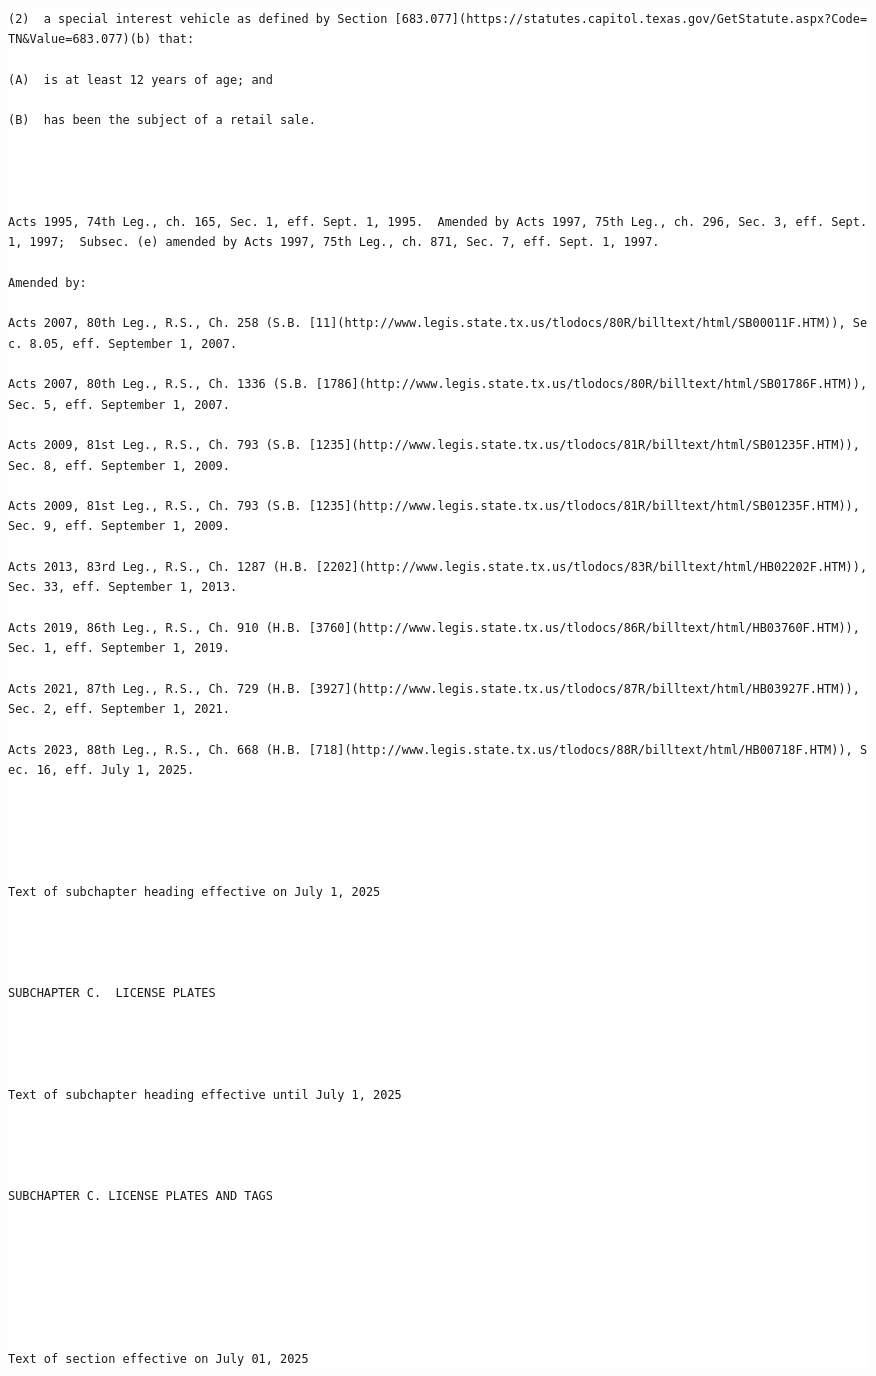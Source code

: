     (2)  a special interest vehicle as defined by Section [683.077](https://statutes.capitol.texas.gov/GetStatute.aspx?Code=TN&Value=683.077)(b) that:
    
    (A)  is at least 12 years of age; and
    
    (B)  has been the subject of a retail sale.
    
    
    
    
    Acts 1995, 74th Leg., ch. 165, Sec. 1, eff. Sept. 1, 1995.  Amended by Acts 1997, 75th Leg., ch. 296, Sec. 3, eff. Sept. 1, 1997;  Subsec. (e) amended by Acts 1997, 75th Leg., ch. 871, Sec. 7, eff. Sept. 1, 1997.
    
    Amended by: 
    
    Acts 2007, 80th Leg., R.S., Ch. 258 (S.B. [11](http://www.legis.state.tx.us/tlodocs/80R/billtext/html/SB00011F.HTM)), Sec. 8.05, eff. September 1, 2007.
    
    Acts 2007, 80th Leg., R.S., Ch. 1336 (S.B. [1786](http://www.legis.state.tx.us/tlodocs/80R/billtext/html/SB01786F.HTM)), Sec. 5, eff. September 1, 2007.
    
    Acts 2009, 81st Leg., R.S., Ch. 793 (S.B. [1235](http://www.legis.state.tx.us/tlodocs/81R/billtext/html/SB01235F.HTM)), Sec. 8, eff. September 1, 2009.
    
    Acts 2009, 81st Leg., R.S., Ch. 793 (S.B. [1235](http://www.legis.state.tx.us/tlodocs/81R/billtext/html/SB01235F.HTM)), Sec. 9, eff. September 1, 2009.
    
    Acts 2013, 83rd Leg., R.S., Ch. 1287 (H.B. [2202](http://www.legis.state.tx.us/tlodocs/83R/billtext/html/HB02202F.HTM)), Sec. 33, eff. September 1, 2013.
    
    Acts 2019, 86th Leg., R.S., Ch. 910 (H.B. [3760](http://www.legis.state.tx.us/tlodocs/86R/billtext/html/HB03760F.HTM)), Sec. 1, eff. September 1, 2019.
    
    Acts 2021, 87th Leg., R.S., Ch. 729 (H.B. [3927](http://www.legis.state.tx.us/tlodocs/87R/billtext/html/HB03927F.HTM)), Sec. 2, eff. September 1, 2021.
    
    Acts 2023, 88th Leg., R.S., Ch. 668 (H.B. [718](http://www.legis.state.tx.us/tlodocs/88R/billtext/html/HB00718F.HTM)), Sec. 16, eff. July 1, 2025.
    
    
    
    
    
    Text of subchapter heading effective on July 1, 2025
    
      
    
    
    SUBCHAPTER C.  LICENSE PLATES
    
      
    
    
    Text of subchapter heading effective until July 1, 2025
    
      
    
    
    SUBCHAPTER C. LICENSE PLATES AND TAGS
    
      
    
    
      
    
    
    Text of section effective on July 01, 2025
    